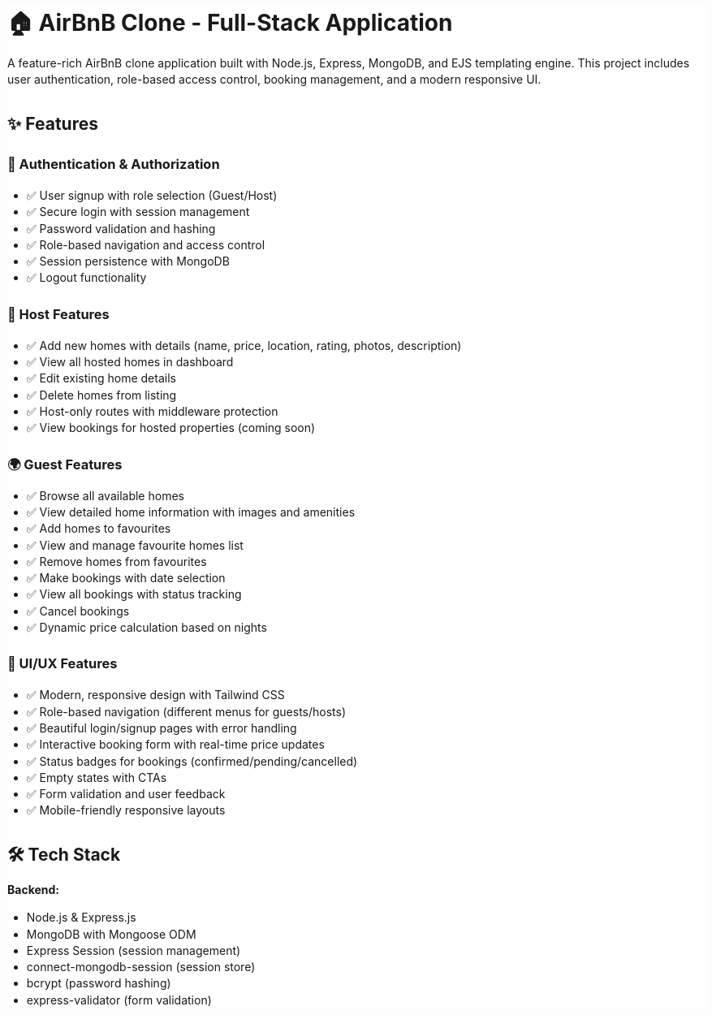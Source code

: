 # 🏠 AirBnB Clone - Full-Stack Application

A feature-rich AirBnB clone application built with Node.js, Express, MongoDB, and EJS templating engine. This project includes user authentication, role-based access control, booking management, and a modern responsive UI.

## ✨ Features

### 🔐 Authentication & Authorization
- ✅ User signup with role selection (Guest/Host)
- ✅ Secure login with session management
- ✅ Password validation and hashing
- ✅ Role-based navigation and access control
- ✅ Session persistence with MongoDB
- ✅ Logout functionality

### 🏡 Host Features
- ✅ Add new homes with details (name, price, location, rating, photos, description)
- ✅ View all hosted homes in dashboard
- ✅ Edit existing home details
- ✅ Delete homes from listing
- ✅ Host-only routes with middleware protection
- ✅ View bookings for hosted properties (coming soon)

### 🌍 Guest Features
- ✅ Browse all available homes
- ✅ View detailed home information with images and amenities
- ✅ Add homes to favourites
- ✅ View and manage favourite homes list
- ✅ Remove homes from favourites
- ✅ Make bookings with date selection
- ✅ View all bookings with status tracking
- ✅ Cancel bookings
- ✅ Dynamic price calculation based on nights

### 🎨 UI/UX Features
- ✅ Modern, responsive design with Tailwind CSS
- ✅ Role-based navigation (different menus for guests/hosts)
- ✅ Beautiful login/signup pages with error handling
- ✅ Interactive booking form with real-time price updates
- ✅ Status badges for bookings (confirmed/pending/cancelled)
- ✅ Empty states with CTAs
- ✅ Form validation and user feedback
- ✅ Mobile-friendly responsive layouts

## 🛠️ Tech Stack

**Backend:**
- Node.js & Express.js
- MongoDB with Mongoose ODM
- Express Session (session management)
- connect-mongodb-session (session store)
- bcrypt (password hashing)
- express-validator (form validation)
